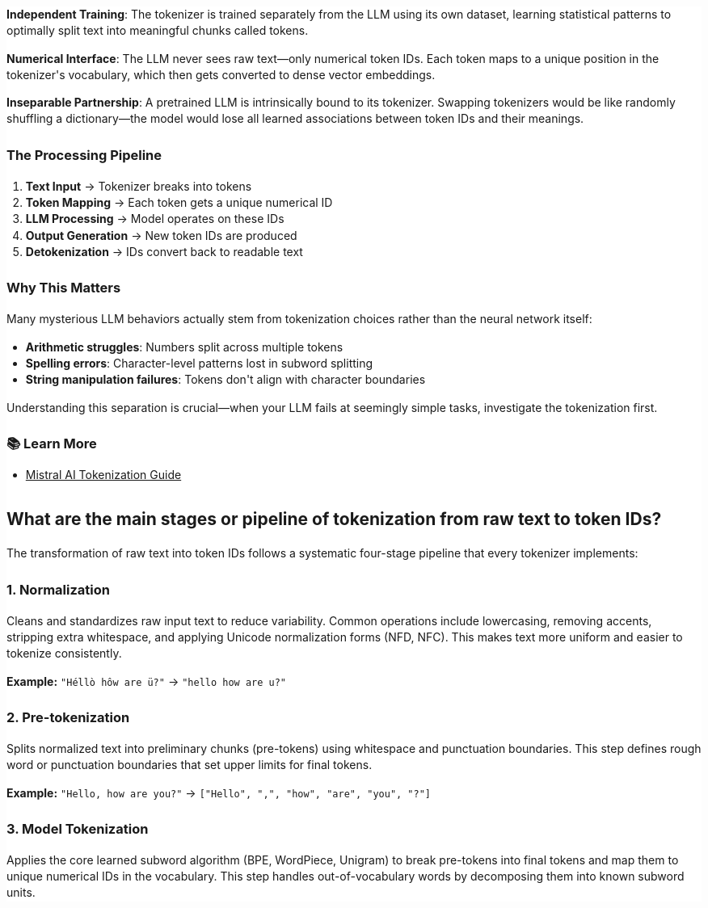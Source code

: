 **Independent Training**: The tokenizer is trained separately from the LLM using its own dataset, learning statistical patterns to optimally split text into meaningful chunks called tokens.

**Numerical Interface**: The LLM never sees raw text—only numerical token IDs. Each token maps to a unique position in the tokenizer's vocabulary, which then gets converted to dense vector embeddings.

**Inseparable Partnership**: A pretrained LLM is intrinsically bound to its tokenizer. Swapping tokenizers would be like randomly shuffling a dictionary—the model would lose all learned associations between token IDs and their meanings.

### The Processing Pipeline

1. **Text Input** → Tokenizer breaks into tokens
2. **Token Mapping** → Each token gets a unique numerical ID  
3. **LLM Processing** → Model operates on these IDs
4. **Output Generation** → New token IDs are produced
5. **Detokenization** → IDs convert back to readable text

### Why This Matters

Many mysterious LLM behaviors actually stem from tokenization choices rather than the neural network itself:
- **Arithmetic struggles**: Numbers split across multiple tokens
- **Spelling errors**: Character-level patterns lost in subword splitting  
- **String manipulation failures**: Tokens don't align with character boundaries

Understanding this separation is crucial—when your LLM fails at seemingly simple tasks, investigate the tokenization first.

### 📚 Learn More
- [Mistral AI Tokenization Guide](https://docs.mistral.ai/guides/tokenization/)


## What are the main stages or pipeline of tokenization from raw text to token IDs?

The transformation of raw text into token IDs follows a systematic four-stage pipeline that every tokenizer implements:

### 1. Normalization
Cleans and standardizes raw input text to reduce variability. Common operations include lowercasing, removing accents, stripping extra whitespace, and applying Unicode normalization forms (NFD, NFC). This makes text more uniform and easier to tokenize consistently.

**Example:** `"Héllò hôw are ü?"` → `"hello how are u?"`

### 2. Pre-tokenization  
Splits normalized text into preliminary chunks (pre-tokens) using whitespace and punctuation boundaries. This step defines rough word or punctuation boundaries that set upper limits for final tokens.

**Example:** `"Hello, how are you?"` → `["Hello", ",", "how", "are", "you", "?"]`

### 3. Model Tokenization
Applies the core learned subword algorithm (BPE, WordPiece, Unigram) to break pre-tokens into final tokens and map them to unique numerical IDs in the vocabulary. This step handles out-of-vocabulary words by decomposing them into known subword units.
